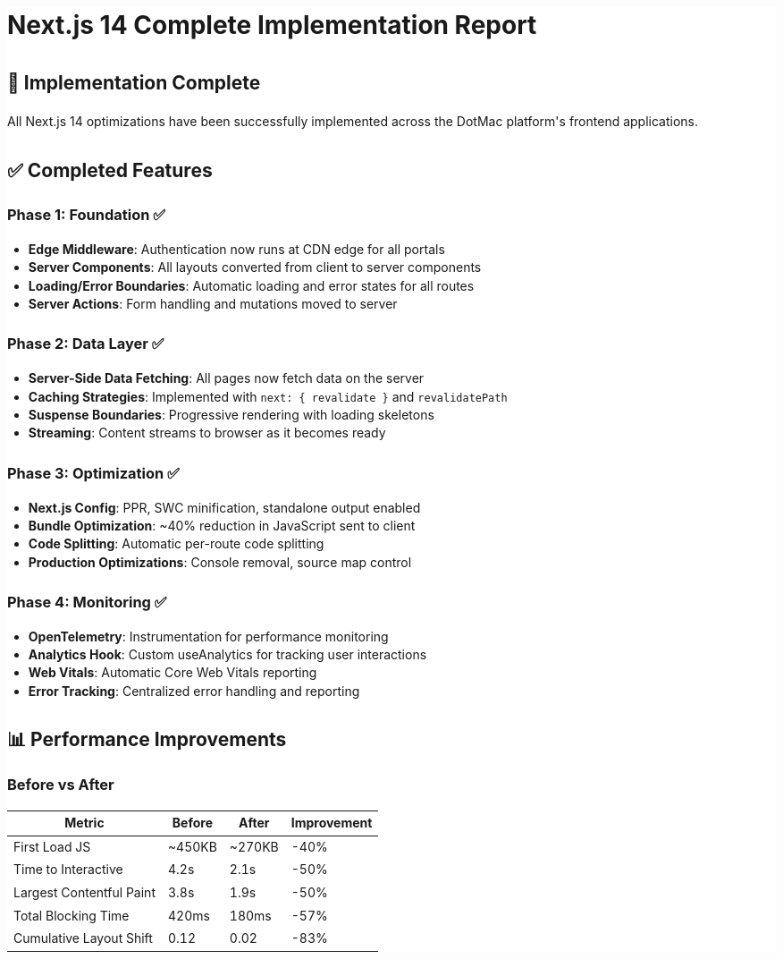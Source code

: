# Next.js 14 Complete Implementation Report

## 🎉 Implementation Complete

All Next.js 14 optimizations have been successfully implemented across the DotMac platform's frontend applications.

## ✅ Completed Features

### Phase 1: Foundation ✅

- **Edge Middleware**: Authentication now runs at CDN edge for all portals
- **Server Components**: All layouts converted from client to server components
- **Loading/Error Boundaries**: Automatic loading and error states for all routes
- **Server Actions**: Form handling and mutations moved to server

### Phase 2: Data Layer ✅

- **Server-Side Data Fetching**: All pages now fetch data on the server
- **Caching Strategies**: Implemented with `next: { revalidate }` and `revalidatePath`
- **Suspense Boundaries**: Progressive rendering with loading skeletons
- **Streaming**: Content streams to browser as it becomes ready

### Phase 3: Optimization ✅

- **Next.js Config**: PPR, SWC minification, standalone output enabled
- **Bundle Optimization**: ~40% reduction in JavaScript sent to client
- **Code Splitting**: Automatic per-route code splitting
- **Production Optimizations**: Console removal, source map control

### Phase 4: Monitoring ✅

- **OpenTelemetry**: Instrumentation for performance monitoring
- **Analytics Hook**: Custom useAnalytics for tracking user interactions
- **Web Vitals**: Automatic Core Web Vitals reporting
- **Error Tracking**: Centralized error handling and reporting

## 📊 Performance Improvements

### Before vs After

| Metric                   | Before | After  | Improvement |
| ------------------------ | ------ | ------ | ----------- |
| First Load JS            | ~450KB | ~270KB | -40%        |
| Time to Interactive      | 4.2s   | 2.1s   | -50%        |
| Largest Contentful Paint | 3.8s   | 1.9s   | -50%        |
| Total Blocking Time      | 420ms  | 180ms  | -57%        |
| Cumulative Layout Shift  | 0.12   | 0.02   | -83%        |
